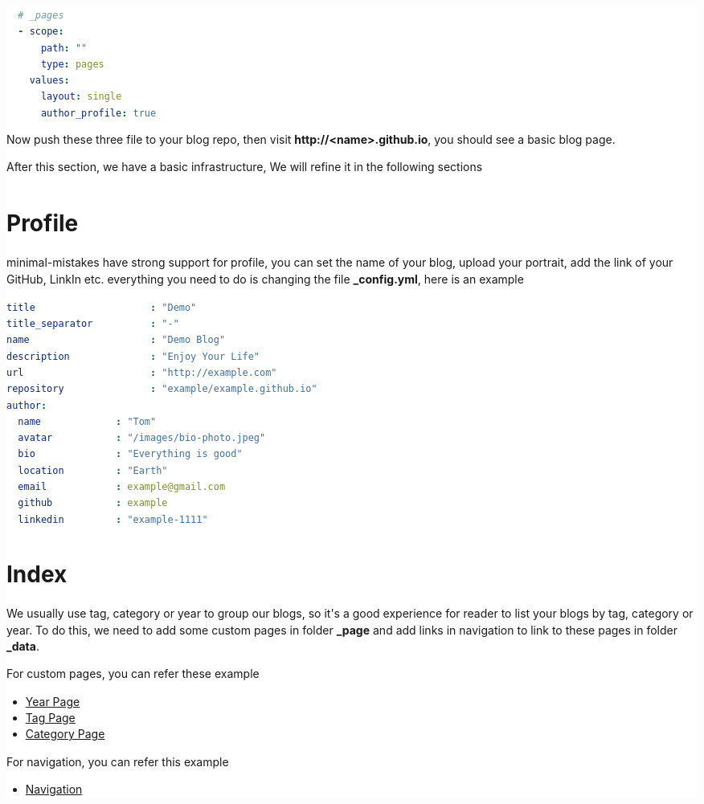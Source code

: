 ```yaml
  # _pages
  - scope:
      path: ""
      type: pages
    values:
      layout: single
      author_profile: true
```

Now push these three file to your blog repo, then visit **http://\<name\>.github.io**, you should see a basic blog page.

After this section, we have a basic infrastructure, We will refine it in the following sections

# Profile

minimal-mistakes have strong support for profile, you can set the name of your blog, upload your portrait, add the link of your GitHub, LinkIn etc. everything you need to do is changing the file **_config.yml**, here is an example

```yml
title                    : "Demo"
title_separator          : "-"
name                     : "Demo Blog"
description              : "Enjoy Your Life"
url                      : "http://example.com"
repository               : "example/example.github.io" 
author:
  name             : "Tom"
  avatar           : "/images/bio-photo.jpeg"
  bio              : "Everything is good"
  location         : "Earth"
  email            : example@gmail.com
  github           : example
  linkedin         : "example-1111"
```

# Index

We usually use tag, category or year to group our blogs, so it's a good experience for reader to list your blogs by tag, category or year. To do this, we need to add some custom pages in folder **_page** and add links in navigation to link to these pages in folder **_data**.

For custom pages, you can refer these example

* [Year Page](https://github.com/sjmyuan/sjmyuan.github.io/blob/master/_pages/year-archive.md)
* [Tag Page](https://github.com/sjmyuan/sjmyuan.github.io/blob/master/_pages/tag-archive.md)
* [Category Page](https://github.com/sjmyuan/sjmyuan.github.io/blob/master/_pages/category-archive.md)

For navigation, you can refer this example

* [Navigation](https://github.com/sjmyuan/sjmyuan.github.io/blob/master/_data/navigation.yml)
